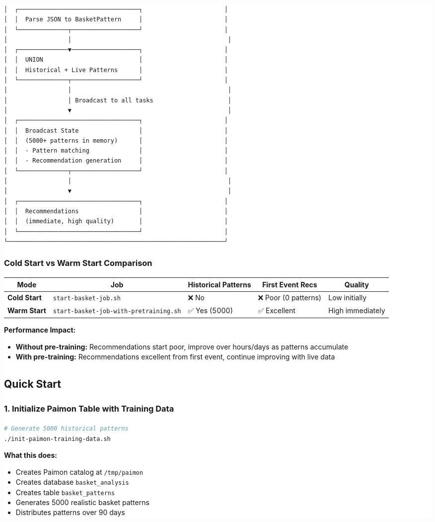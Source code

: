```
│  ┌──────────────────────────────────┐                       │
│  │  Parse JSON to BasketPattern     │                       │
│  └──────────────┬───────────────────┘                       │
│                 │                                            │
│  ┌──────────────▼───────────────────┐                       │
│  │  UNION                           │                       │
│  │  Historical + Live Patterns      │                       │
│  └──────────────┬───────────────────┘                       │
│                 │                                            │
│                 │ Broadcast to all tasks                     │
│                 ▼                                            │
│  ┌──────────────────────────────────┐                       │
│  │  Broadcast State                 │                       │
│  │  (5000+ patterns in memory)      │                       │
│  │  - Pattern matching              │                       │
│  │  - Recommendation generation     │                       │
│  └──────────────┬───────────────────┘                       │
│                 │                                            │
│                 ▼                                            │
│  ┌──────────────────────────────────┐                       │
│  │  Recommendations                 │                       │
│  │  (immediate, high quality)       │                       │
│  └──────────────────────────────────┘                       │
└─────────────────────────────────────────────────────────────┘
```

### Cold Start vs Warm Start Comparison

| Mode | Job | Historical Patterns | First Event Recs | Quality |
|------|-----|---------------------|------------------|---------|
| **Cold Start** | `start-basket-job.sh` | ❌ No | ❌ Poor (0 patterns) | Low initially |
| **Warm Start** | `start-basket-job-with-pretraining.sh` | ✅ Yes (5000) | ✅ Excellent | High immediately |

**Performance Impact:**
- **Without pre-training:** Recommendations start poor, improve over hours/days as patterns accumulate
- **With pre-training:** Recommendations excellent from first event, continue improving with live data

## Quick Start

### 1. Initialize Paimon Table with Training Data

```bash
# Generate 5000 historical patterns
./init-paimon-training-data.sh
```

**What this does:**
- Creates Paimon catalog at `/tmp/paimon`
- Creates database `basket_analysis`
- Creates table `basket_patterns`
- Generates 5000 realistic basket patterns
- Distributes patterns over 90 days

